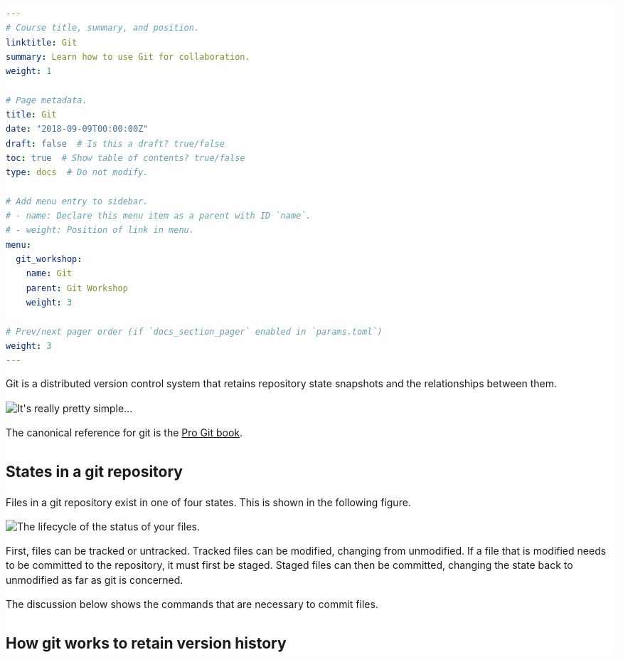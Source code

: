 ```yaml
---
# Course title, summary, and position.
linktitle: Git
summary: Learn how to use Git for collaboration.
weight: 1

# Page metadata.
title: Git
date: "2018-09-09T00:00:00Z"
draft: false  # Is this a draft? true/false
toc: true  # Show table of contents? true/false
type: docs  # Do not modify.

# Add menu entry to sidebar.
# - name: Declare this menu item as a parent with ID `name`.
# - weight: Position of link in menu.
menu:
  git_workshop:
    name: Git
    parent: Git Workshop
    weight: 3

# Prev/next pager order (if `docs_section_pager` enabled in `params.toml`)
weight: 3
---
```


Git is a distributed version control system that retains repository state snapshots and the relationships between them.

![It's really pretty simple...](https://imgs.xkcd.com/comics/git.png)

The canonical reference for git is the [Pro Git book](https://git-scm.com/book/).

## States in a git repository

Files in a git repository exist in one of four states.
This is shown in the following figure.

![The lifecycle of the status of your files.](https://www.git-scm.com/figures/18333fig0201-tn.png)

First, files can be tracked or untracked.
Tracked files can be modified, changing from unmodified.
If a file that is modified needs to be committed to the repository, it must first be staged.
Staged files can then be committed, changing the state back to unmodified as far as git is concerned.

The discussion below shows the commands that are necessary to commit files.

## How git works to retain version history
